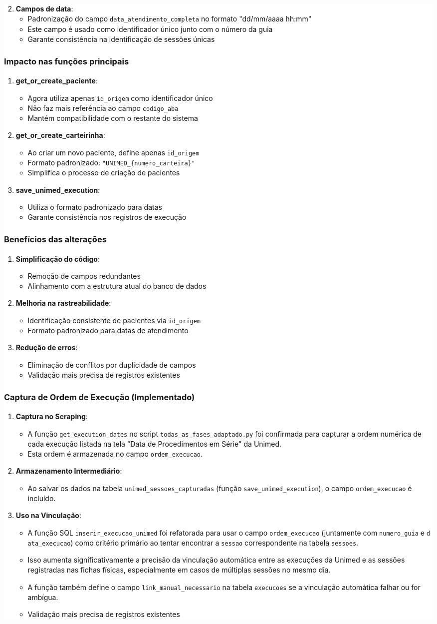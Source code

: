 2. **Campos de data**:
   - Padronização do campo `data_atendimento_completa` no formato "dd/mm/aaaa hh:mm"
   - Este campo é usado como identificador único junto com o número da guia
   - Garante consistência na identificação de sessões únicas

### Impacto nas funções principais
1. **get_or_create_paciente**:
   - Agora utiliza apenas `id_origem` como identificador único
   - Não faz mais referência ao campo `codigo_aba`
   - Mantém compatibilidade com o restante do sistema

2. **get_or_create_carteirinha**:
   - Ao criar um novo paciente, define apenas `id_origem`
   - Formato padronizado: `"UNIMED_{numero_carteira}"`
   - Simplifica o processo de criação de pacientes

3. **save_unimed_execution**:
   - Utiliza o formato padronizado para datas
   - Garante consistência nos registros de execução

### Benefícios das alterações
1. **Simplificação do código**:
   - Remoção de campos redundantes
   - Alinhamento com a estrutura atual do banco de dados

2. **Melhoria na rastreabilidade**:
   - Identificação consistente de pacientes via `id_origem`
   - Formato padronizado para datas de atendimento

3. **Redução de erros**:
   - Eliminação de conflitos por duplicidade de campos
   - Validação mais precisa de registros existentes 

### Captura de Ordem de Execução (Implementado)
1. **Captura no Scraping**:
   - A função `get_execution_dates` no script `todas_as_fases_adaptado.py` foi confirmada para capturar a ordem numérica de cada execução listada na tela "Data de Procedimentos em Série" da Unimed.
   - Esta ordem é armazenada no campo `ordem_execucao`.

2. **Armazenamento Intermediário**:
   - Ao salvar os dados na tabela `unimed_sessoes_capturadas` (função `save_unimed_execution`), o campo `ordem_execucao` é incluído.

3. **Uso na Vinculação**:
   - A função SQL `inserir_execucao_unimed` foi refatorada para usar o campo `ordem_execucao` (juntamente com `numero_guia` e `data_execucao`) como critério primário ao tentar encontrar a `sessao` correspondente na tabela `sessoes`.
   - Isso aumenta significativamente a precisão da vinculação automática entre as execuções da Unimed e as sessões registradas nas fichas físicas, especialmente em casos de múltiplas sessões no mesmo dia.
   - A função também define o campo `link_manual_necessario` na tabela `execucoes` se a vinculação automática falhar ou for ambígua.

   - Validação mais precisa de registros existentes 